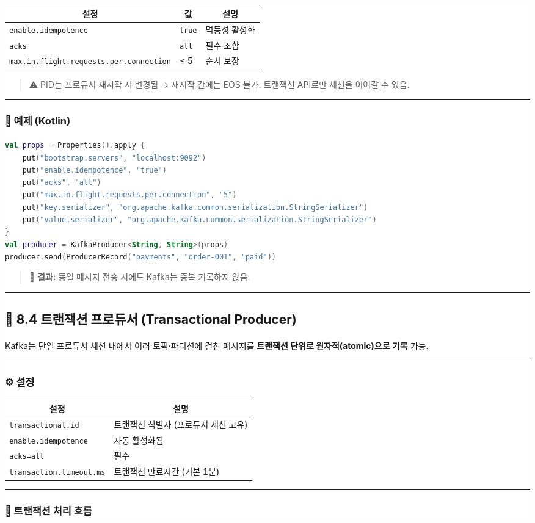 | 설정                                      | 값      | 설명      |
| --------------------------------------- | ------ | ------- |
| `enable.idempotence`                    | `true` | 멱등성 활성화 |
| `acks`                                  | `all`  | 필수 조합   |
| `max.in.flight.requests.per.connection` | ≤ 5    | 순서 보장   |

> ⚠️ PID는 프로듀서 재시작 시 변경됨 → 재시작 간에는 EOS 불가.
> 트랜잭션 API로만 세션을 이어갈 수 있음.

---

### 🚀 예제 (Kotlin)

```kotlin
val props = Properties().apply {
    put("bootstrap.servers", "localhost:9092")
    put("enable.idempotence", "true")
    put("acks", "all")
    put("max.in.flight.requests.per.connection", "5")
    put("key.serializer", "org.apache.kafka.common.serialization.StringSerializer")
    put("value.serializer", "org.apache.kafka.common.serialization.StringSerializer")
}
val producer = KafkaProducer<String, String>(props)
producer.send(ProducerRecord("payments", "order-001", "paid"))
```

> 💬 **결과:** 동일 메시지 전송 시에도 Kafka는 중복 기록하지 않음.

---

## 🧮 8.4 트랜잭션 프로듀서 (Transactional Producer)

Kafka는 단일 프로듀서 세션 내에서 여러 토픽·파티션에 걸친 메시지를
**트랜잭션 단위로 원자적(atomic)으로 기록** 가능.

---

### ⚙️ 설정

| 설정                       | 설명                    |
| ------------------------ | --------------------- |
| `transactional.id`       | 트랜잭션 식별자 (프로듀서 세션 고유) |
| `enable.idempotence`     | 자동 활성화됨               |
| `acks=all`               | 필수                    |
| `transaction.timeout.ms` | 트랜잭션 만료시간 (기본 1분)     |

---

### 🔄 트랜잭션 처리 흐름
